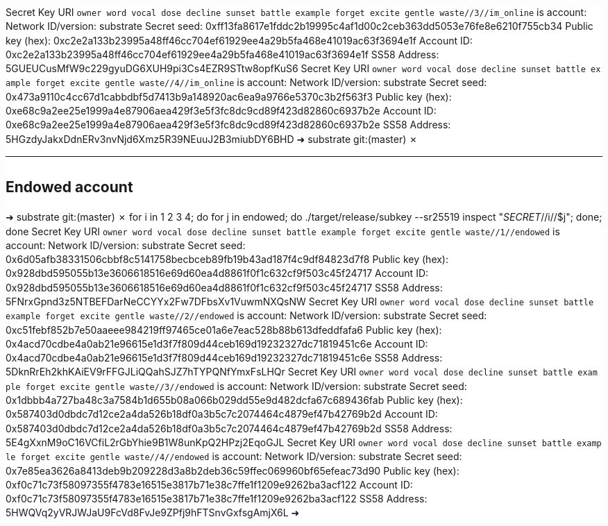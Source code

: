   Secret Key URI `owner word vocal dose decline sunset battle example forget excite gentle waste//3//im_online` is account:
    Network ID/version: substrate
    Secret seed:        0xff13fa8617e1fddc2b19995c4af1d00c2ceb363dd5053e76fe8e6210f755cb34
    Public key (hex):   0xc2e2a133b23995a48ff46cc704ef61929ee4a29b5fa468e41019ac63f3694e1f
    Account ID:         0xc2e2a133b23995a48ff46cc704ef61929ee4a29b5fa468e41019ac63f3694e1f
    SS58 Address:       5GUEUCusMfW9c229gyuDG6XUH9pi3Cs4EZR9STtw8opfKuS6
  Secret Key URI `owner word vocal dose decline sunset battle example forget excite gentle waste//4//im_online` is account:
    Network ID/version: substrate
    Secret seed:        0x473a9110c4cc67d1cabbdbf5d7413b9a148920ac6ea9a9766e5370c3b2f563f3
    Public key (hex):   0xe68c9a2ee25e1999a4e87906aea429f3e5f3fc8dc9cd89f423d82860c6937b2e
    Account ID:         0xe68c9a2ee25e1999a4e87906aea429f3e5f3fc8dc9cd89f423d82860c6937b2e
    SS58 Address:       5HGzdyJakxDdnERv3nvNjd6Xmz5R39NEuuJ2B3miubDY6BHD
  ➜  substrate git:(master) ✗


-----

## Endowed account

➜  substrate git:(master) ✗ for i in 1 2 3 4; do for j in endowed; do ./target/release/subkey --sr25519 inspect "$SECRET//$i//$j"; done; done
Secret Key URI `owner word vocal dose decline sunset battle example forget excite gentle waste//1//endowed` is account:
  Network ID/version: substrate
  Secret seed:        0x6d05afb38331506cbbf8c5141758becbceb89fb19b43ad187f4c9df84823d7f8
  Public key (hex):   0x928dbd595055b13e3606618516e69d60ea4d8861f0f1c632cf9f503c45f24717
  Account ID:         0x928dbd595055b13e3606618516e69d60ea4d8861f0f1c632cf9f503c45f24717
  SS58 Address:       5FNrxGpnd3z5NTBEFDarNeCCYYx2Fw7DFbsXv1VuwmNXQsNW
Secret Key URI `owner word vocal dose decline sunset battle example forget excite gentle waste//2//endowed` is account:
  Network ID/version: substrate
  Secret seed:        0xc51febf852b7e50aaeee984219ff97465ce01a6e7eac528b88b613dfeddfafa6
  Public key (hex):   0x4acd70cdbe4a0ab21e96615e1d3f7f809d44ceb169d19232327dc71819451c6e
  Account ID:         0x4acd70cdbe4a0ab21e96615e1d3f7f809d44ceb169d19232327dc71819451c6e
  SS58 Address:       5DknRrEh2khKAiEV9rFFGJLiQQahSJZ7hTYPQNfYmxFsLHQr
Secret Key URI `owner word vocal dose decline sunset battle example forget excite gentle waste//3//endowed` is account:
  Network ID/version: substrate
  Secret seed:        0x1dbbb4a727ba48c3a7584b1d655b08a066b029dd55e9d482dcfa67c689436fab
  Public key (hex):   0x587403d0dbdc7d12ce2a4da526b18df0a3b5c7c2074464c4879ef47b42769b2d
  Account ID:         0x587403d0dbdc7d12ce2a4da526b18df0a3b5c7c2074464c4879ef47b42769b2d
  SS58 Address:       5E4gXxnM9oC16VCfiL2rGbYhie9B1W8unKpQ2HPzj2EqoGJL
Secret Key URI `owner word vocal dose decline sunset battle example forget excite gentle waste//4//endowed` is account:
  Network ID/version: substrate
  Secret seed:        0x7e85ea3626a8413deb9b209228d3a8b2deb36c59ffec069960bf65efeac73d90
  Public key (hex):   0xf0c71c73f58097355f4783e16515e3817b71e38c7ffe1f1209e9262ba3acf122
  Account ID:         0xf0c71c73f58097355f4783e16515e3817b71e38c7ffe1f1209e9262ba3acf122
  SS58 Address:       5HWQVq2yVRJWJaU9FcVd8FvJe9ZPfj9hFTSnvGxfsgAmjX6L
➜
